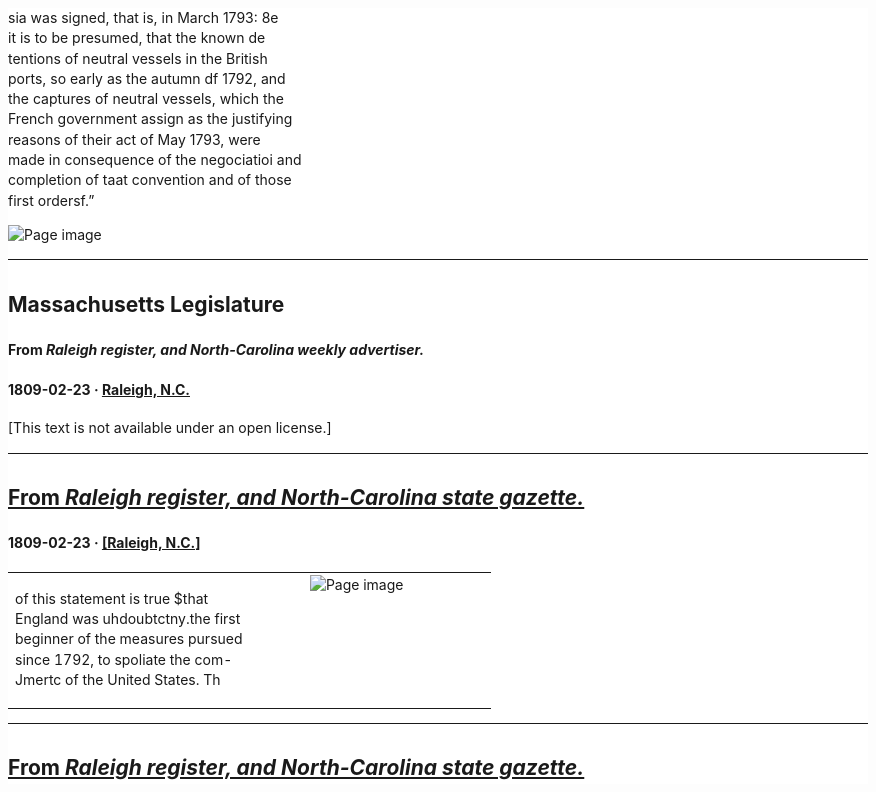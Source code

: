 sia was signed, that is, in March 1793: 8e  
it is to be presumed, that the known de­  
tentions of neutral vessels in the British  
ports, so early as the autumn df 1792, and  
the captures of neutral vessels, which the  
French government assign as the justifying  
reasons of their act of May 1793, were  
made in consequence of the negociatioi and  
completion of taat convention and of those  
first ordersf.” 
</td><td style="width: 50%; max-height: 75%; margin: auto; display: block;">
<img alt="Page image" src="https://tile.loc.gov/image-services/iiif/service:ndnp:vi:batch_vi_otters_ver02:data:sn84024710:00414184224:1809021401:0057/pct:41.40233722871452,4.833442194644023,35.93025412724912,93.35075114304377/!600,600/0/default.jpg"/>
</td>
</tr></table>

---

## Massachusetts Legislature

#### From _Raleigh register, and North-Carolina weekly advertiser._

#### 1809-02-23 &middot; [Raleigh, N.C.](http://dbpedia.org/resource/Raleigh%2C_North_Carolina)

[This text is not available under an open license.]

---

## [From _Raleigh register, and North-Carolina state gazette._](https://newspapers.digitalnc.org/lccn/sn92073047/1809-02-23/ed-1/seq-2/)

#### 1809-02-23 &middot; [[Raleigh, N.C.]](http://dbpedia.org/resource/Raleigh%2C_North_Carolina)

<table style="width: 100%;"><tr><td style="width: 50%">

  
of this statement is true $that  
England was uhdoubtctny.the first  
beginner of the measures pursued  
since 1792, to spoliate the com-  
Jmertc of the United States. Th
</td><td style="width: 50%; max-height: 75%; margin: auto; display: block;">
<img alt="Page image" src="https://newspapers.digitalnc.org/images/iiif/batch_ncu_RalRegNCWA16n_ver01%2Fdata%2F1809022301%2F0234.jp2/pct:43.868677905944985,18.90974652667303,17.92369121561668,3.7119524870081664/!600,600/0/default.jpg"/>
</td>
</tr></table>

---

## [From _Raleigh register, and North-Carolina state gazette._](https://newspapers.digitalnc.org/lccn/sn92073047/1809-02-23/ed-1/seq-2/)
